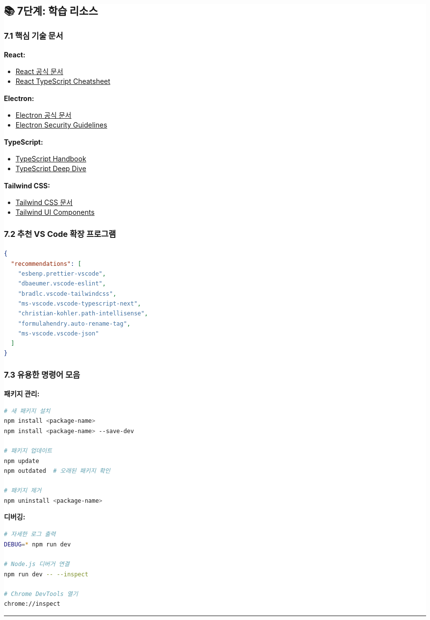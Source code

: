 
## 📚 7단계: 학습 리소스

### **7.1 핵심 기술 문서**

**React:**
- [React 공식 문서](https://react.dev/)
- [React TypeScript Cheatsheet](https://github.com/typescript-cheatsheets/react)

**Electron:**
- [Electron 공식 문서](https://www.electronjs.org/docs)
- [Electron Security Guidelines](https://www.electronjs.org/docs/tutorial/security)

**TypeScript:**
- [TypeScript Handbook](https://www.typescriptlang.org/docs/)
- [TypeScript Deep Dive](https://basarat.gitbook.io/typescript/)

**Tailwind CSS:**
- [Tailwind CSS 문서](https://tailwindcss.com/docs)
- [Tailwind UI Components](https://tailwindui.com/components)

### **7.2 추천 VS Code 확장 프로그램**

```json
{
  "recommendations": [
    "esbenp.prettier-vscode",
    "dbaeumer.vscode-eslint",
    "bradlc.vscode-tailwindcss",
    "ms-vscode.vscode-typescript-next",
    "christian-kohler.path-intellisense",
    "formulahendry.auto-rename-tag",
    "ms-vscode.vscode-json"
  ]
}
```

### **7.3 유용한 명령어 모음**

**패키지 관리:**
```bash
# 새 패키지 설치
npm install <package-name>
npm install <package-name> --save-dev

# 패키지 업데이트
npm update
npm outdated  # 오래된 패키지 확인

# 패키지 제거
npm uninstall <package-name>
```

**디버깅:**
```bash
# 자세한 로그 출력
DEBUG=* npm run dev

# Node.js 디버거 연결
npm run dev -- --inspect

# Chrome DevTools 열기
chrome://inspect
```

---